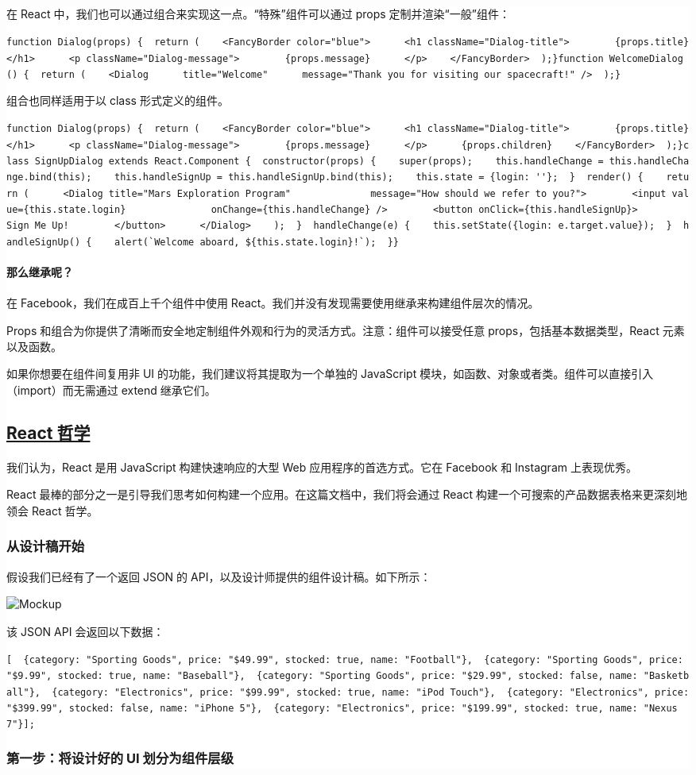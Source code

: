 在 React 中，我们也可以通过组合来实现这一点。“特殊”组件可以通过 props 定制并渲染“一般”组件：

```
function Dialog(props) {  return (    <FancyBorder color="blue">      <h1 className="Dialog-title">        {props.title}      </h1>      <p className="Dialog-message">        {props.message}      </p>    </FancyBorder>  );}function WelcomeDialog() {  return (    <Dialog      title="Welcome"      message="Thank you for visiting our spacecraft!" />  );}
```

组合也同样适用于以 class 形式定义的组件。

```
function Dialog(props) {  return (    <FancyBorder color="blue">      <h1 className="Dialog-title">        {props.title}      </h1>      <p className="Dialog-message">        {props.message}      </p>      {props.children}    </FancyBorder>  );}class SignUpDialog extends React.Component {  constructor(props) {    super(props);    this.handleChange = this.handleChange.bind(this);    this.handleSignUp = this.handleSignUp.bind(this);    this.state = {login: ''};  }  render() {    return (      <Dialog title="Mars Exploration Program"              message="How should we refer to you?">        <input value={this.state.login}               onChange={this.handleChange} />        <button onClick={this.handleSignUp}>          Sign Me Up!        </button>      </Dialog>    );  }  handleChange(e) {    this.setState({login: e.target.value});  }  handleSignUp() {    alert(`Welcome aboard, ${this.state.login}!`);  }}
```

#### 那么继承呢？

在 Facebook，我们在成百上千个组件中使用 React。我们并没有发现需要使用继承来构建组件层次的情况。

Props 和组合为你提供了清晰而安全地定制组件外观和行为的灵活方式。注意：组件可以接受任意 props，包括基本数据类型，React 元素以及函数。

如果你想要在组件间复用非 UI 的功能，我们建议将其提取为一个单独的 JavaScript 模块，如函数、对象或者类。组件可以直接引入（import）而无需通过 extend 继承它们。

## [React 哲学](https://zh-hans.reactjs.org/docs/thinking-in-react.html)

我们认为，React 是用 JavaScript 构建快速响应的大型 Web 应用程序的首选方式。它在 Facebook 和 Instagram 上表现优秀。

React 最棒的部分之一是引导我们思考如何构建一个应用。在这篇文档中，我们将会通过 React 构建一个可搜索的产品数据表格来更深刻地领会 React 哲学。

### 从设计稿开始

假设我们已经有了一个返回 JSON 的 API，以及设计师提供的组件设计稿。如下所示：

![Mockup](https://raw.githubusercontent.com/DomicZhong/pictures/main/img/thinking-in-react-mock.png)

该 JSON API 会返回以下数据：

```
[  {category: "Sporting Goods", price: "$49.99", stocked: true, name: "Football"},  {category: "Sporting Goods", price: "$9.99", stocked: true, name: "Baseball"},  {category: "Sporting Goods", price: "$29.99", stocked: false, name: "Basketball"},  {category: "Electronics", price: "$99.99", stocked: true, name: "iPod Touch"},  {category: "Electronics", price: "$399.99", stocked: false, name: "iPhone 5"},  {category: "Electronics", price: "$199.99", stocked: true, name: "Nexus 7"}];
```

### 第一步：将设计好的 UI 划分为组件层级
